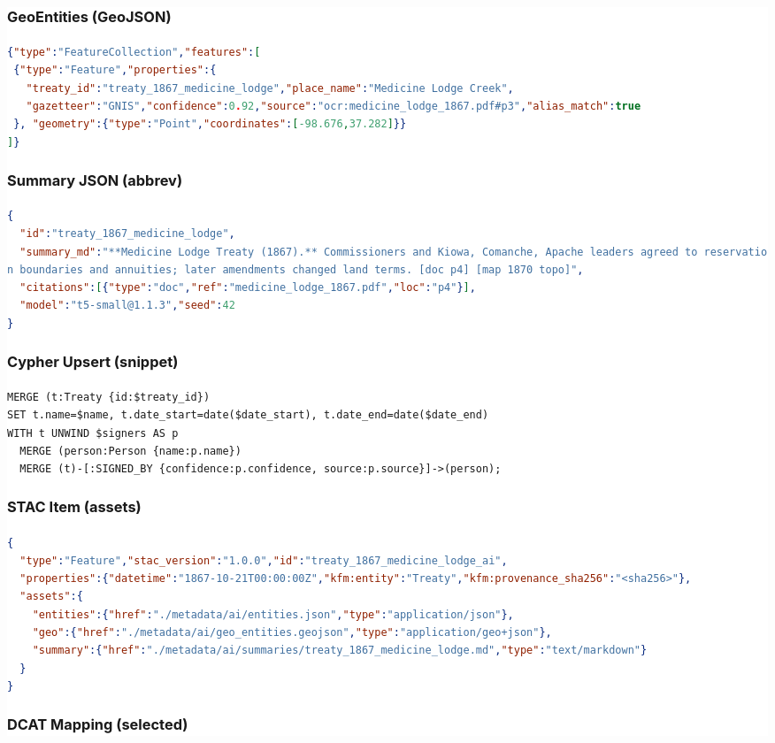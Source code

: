 ### GeoEntities (GeoJSON)

```json
{"type":"FeatureCollection","features":[
 {"type":"Feature","properties":{
   "treaty_id":"treaty_1867_medicine_lodge","place_name":"Medicine Lodge Creek",
   "gazetteer":"GNIS","confidence":0.92,"source":"ocr:medicine_lodge_1867.pdf#p3","alias_match":true
 }, "geometry":{"type":"Point","coordinates":[-98.676,37.282]}}
]}
```

### Summary JSON (abbrev)

```json
{
  "id":"treaty_1867_medicine_lodge",
  "summary_md":"**Medicine Lodge Treaty (1867).** Commissioners and Kiowa, Comanche, Apache leaders agreed to reservation boundaries and annuities; later amendments changed land terms. [doc p4] [map 1870 topo]",
  "citations":[{"type":"doc","ref":"medicine_lodge_1867.pdf","loc":"p4"}],
  "model":"t5-small@1.1.3","seed":42
}
```

### Cypher Upsert (snippet)

```cypher
MERGE (t:Treaty {id:$treaty_id})
SET t.name=$name, t.date_start=date($date_start), t.date_end=date($date_end)
WITH t UNWIND $signers AS p
  MERGE (person:Person {name:p.name})
  MERGE (t)-[:SIGNED_BY {confidence:p.confidence, source:p.source}]->(person);
```

### STAC Item (assets)

```json
{
  "type":"Feature","stac_version":"1.0.0","id":"treaty_1867_medicine_lodge_ai",
  "properties":{"datetime":"1867-10-21T00:00:00Z","kfm:entity":"Treaty","kfm:provenance_sha256":"<sha256>"},
  "assets":{
    "entities":{"href":"./metadata/ai/entities.json","type":"application/json"},
    "geo":{"href":"./metadata/ai/geo_entities.geojson","type":"application/geo+json"},
    "summary":{"href":"./metadata/ai/summaries/treaty_1867_medicine_lodge.md","type":"text/markdown"}
  }
}
```

### DCAT Mapping (selected)
